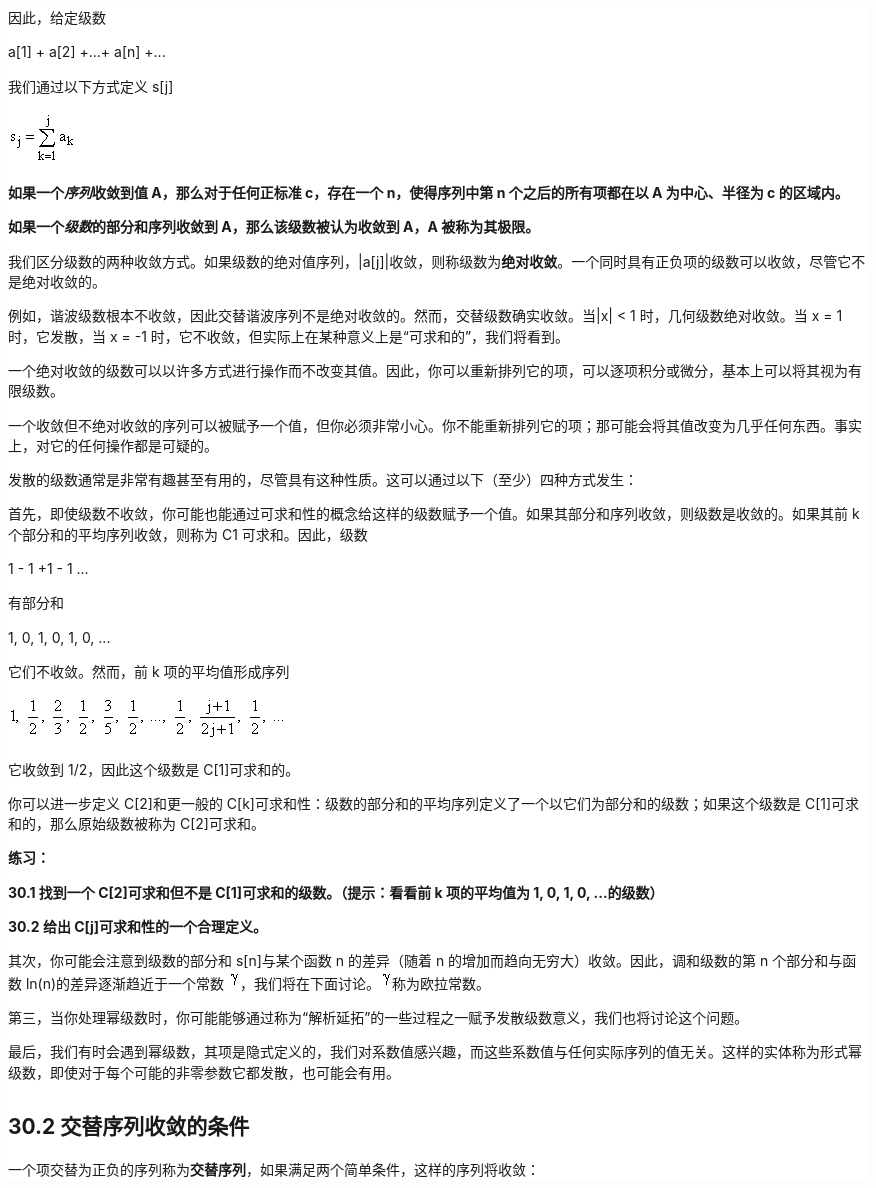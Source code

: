 因此，给定级数

a[1] + a[2] +...+ a[n] +...

我们通过以下方式定义 s[j]

![](img/688529580ff59640703611aa4b8ff412.jpg)

**如果一个*序列*收敛到值 A，那么对于任何正标准 c，存在一个 n，使得序列中第 n 个之后的所有项都在以 A 为中心、半径为 c 的区域内。**

**如果一个*级数*的部分和序列收敛到 A，那么该级数被认为收敛到 A，A 被称为其极限。**

我们区分级数的两种收敛方式。如果级数的绝对值序列，|a[j]|收敛，则称级数为**绝对收敛**。一个同时具有正负项的级数可以收敛，尽管它不是绝对收敛的。

例如，谐波级数根本不收敛，因此交替谐波序列不是绝对收敛的。然而，交替级数确实收敛。当|x| < 1 时，几何级数绝对收敛。当 x = 1 时，它发散，当 x = -1 时，它不收敛，但实际上在某种意义上是“可求和的”，我们将看到。

一个绝对收敛的级数可以以许多方式进行操作而不改变其值。因此，你可以重新排列它的项，可以逐项积分或微分，基本上可以将其视为有限级数。

一个收敛但不绝对收敛的序列可以被赋予一个值，但你必须非常小心。你不能重新排列它的项；那可能会将其值改变为几乎任何东西。事实上，对它的任何操作都是可疑的。

发散的级数通常是非常有趣甚至有用的，尽管具有这种性质。这可以通过以下（至少）四种方式发生：

首先，即使级数不收敛，你可能也能通过可求和性的概念给这样的级数赋予一个值。如果其部分和序列收敛，则级数是收敛的。如果其前 k 个部分和的平均序列收敛，则称为 C1 可求和。因此，级数

1 - 1 +1 - 1 ...

有部分和

1, 0, 1, 0, 1, 0, ...

它们不收敛。然而，前 k 项的平均值形成序列

![](img/5fb3c236fe886a95ab5d6db94d4fce70.jpg)

它收敛到 1/2，因此这个级数是 C[1]可求和的。

你可以进一步定义 C[2]和更一般的 C[k]可求和性：级数的部分和的平均序列定义了一个以它们为部分和的级数；如果这个级数是 C[1]可求和的，那么原始级数被称为 C[2]可求和。

**练习：**

**30.1 找到一个 C[2]可求和但不是 C[1]可求和的级数。（提示：看看前 k 项的平均值为 1, 0, 1, 0, ...的级数）**

**30.2 给出 C[j]可求和性的一个合理定义。**

其次，你可能会注意到级数的部分和 s[n]与某个函数 n 的差异（随着 n 的增加而趋向无穷大）收敛。因此，调和级数的第 n 个部分和与函数 ln(n)的差异逐渐趋近于一个常数 ![](img/d849f7b98afb1020895d9aeb1c987878.jpg)，我们将在下面讨论。![](img/d849f7b98afb1020895d9aeb1c987878.jpg)称为欧拉常数。

第三，当你处理幂级数时，你可能能够通过称为“解析延拓”的一些过程之一赋予发散级数意义，我们也将讨论这个问题。

最后，我们有时会遇到幂级数，其项是隐式定义的，我们对系数值感兴趣，而这些系数值与任何实际序列的值无关。这样的实体称为形式幂级数，即使对于每个可能的非零参数它都发散，也可能会有用。

## 30.2 交替序列收敛的条件

一个项交替为正负的序列称为**交替序列**，如果满足两个简单条件，这样的序列将收敛：
